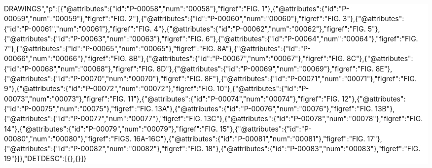 DRAWINGS","p":[{"@attributes":{"id":"P-00058","num":"00058"},"figref":"FIG. 1"},{"@attributes":{"id":"P-00059","num":"00059"},"figref":"FIG. 2"},{"@attributes":{"id":"P-00060","num":"00060"},"figref":"FIG. 3"},{"@attributes":{"id":"P-00061","num":"00061"},"figref":"FIG. 4"},{"@attributes":{"id":"P-00062","num":"00062"},"figref":"FIG. 5"},{"@attributes":{"id":"P-00063","num":"00063"},"figref":"FIG. 6"},{"@attributes":{"id":"P-00064","num":"00064"},"figref":"FIG. 7"},{"@attributes":{"id":"P-00065","num":"00065"},"figref":"FIG. 8A"},{"@attributes":{"id":"P-00066","num":"00066"},"figref":"FIG. 8B"},{"@attributes":{"id":"P-00067","num":"00067"},"figref":"FIG. 8C"},{"@attributes":{"id":"P-00068","num":"00068"},"figref":"FIG. 8D"},{"@attributes":{"id":"P-00069","num":"00069"},"figref":"FIG. 8E"},{"@attributes":{"id":"P-00070","num":"00070"},"figref":"FIG. 8F"},{"@attributes":{"id":"P-00071","num":"00071"},"figref":"FIG. 9"},{"@attributes":{"id":"P-00072","num":"00072"},"figref":"FIG. 10"},{"@attributes":{"id":"P-00073","num":"00073"},"figref":"FIG. 11"},{"@attributes":{"id":"P-00074","num":"00074"},"figref":"FIG. 12"},{"@attributes":{"id":"P-00075","num":"00075"},"figref":"FIG. 13A"},{"@attributes":{"id":"P-00076","num":"00076"},"figref":"FIG. 13B"},{"@attributes":{"id":"P-00077","num":"00077"},"figref":"FIG. 13C"},{"@attributes":{"id":"P-00078","num":"00078"},"figref":"FIG. 14"},{"@attributes":{"id":"P-00079","num":"00079"},"figref":"FIG. 15"},{"@attributes":{"id":"P-00080","num":"00080"},"figref":"FIGS. 16A-16C"},{"@attributes":{"id":"P-00081","num":"00081"},"figref":"FIG. 17"},{"@attributes":{"id":"P-00082","num":"00082"},"figref":"FIG. 18"},{"@attributes":{"id":"P-00083","num":"00083"},"figref":"FIG. 19"}]},"DETDESC":[{},{}]}
